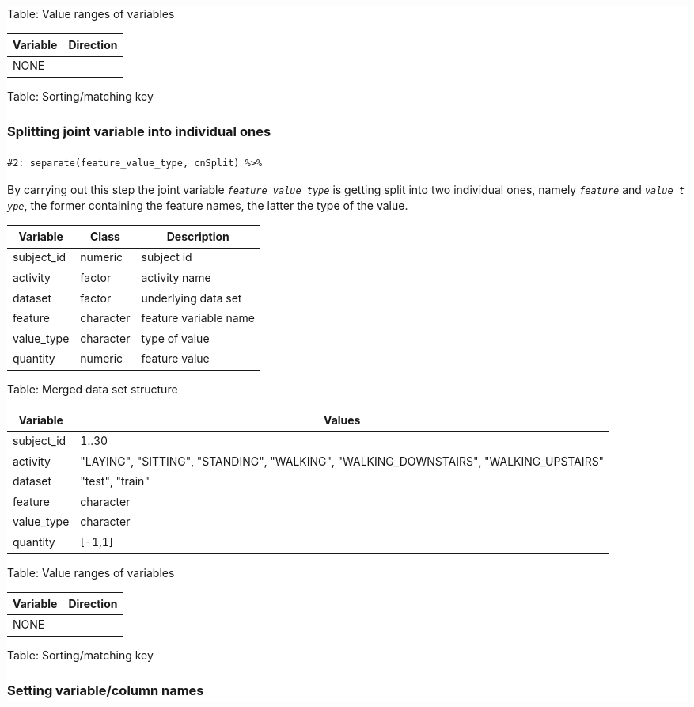 Table: Value ranges of variables

|Variable|Direction|
|--------|------|
|NONE||

Table: Sorting/matching key

### Splitting joint variable into individual ones

    #2: separate(feature_value_type, cnSplit) %>%

By carrying out this step the joint variable _*```feature_value_type```*_ is getting split into two individual ones, namely _*```feature```*_ and _*```value_type```*_, the former containing the feature names, the latter the type of the value.

|Variable|Class|Description|
|----|---------|-----------|
|subject_id|numeric|subject id|
|activity|factor|activity name|
|dataset|factor|underlying data set|
|feature|character|feature variable name|
|value_type|character|type of value|
|quantity|numeric|feature value|

Table: Merged data set structure

|Variable|Values|
|--------|------|
|subject_id|1..30|
|activity|"LAYING", "SITTING", "STANDING", "WALKING", "WALKING_DOWNSTAIRS", "WALKING_UPSTAIRS"|  
|dataset|"test", "train"|
|feature|character|all the feature variable names found in the messy data set, ableit without the trailing "_mean" or "_std"|
|value_type|character|"mean", "std"|
|quantity|[-1,1]|

Table: Value ranges of variables

|Variable|Direction|
|--------|------|
|NONE||

Table: Sorting/matching key

### Setting variable/column names


[harhome]: <http://archive.ics.uci.edu/ml/datasets/Human+Activity+Recognition+Using+Smartphones>
[hardata]: <https://d396qusza40orc.cloudfront.net/getdata%2Fprojectfiles%2FUCI%20HAR%20Dataset.zip>